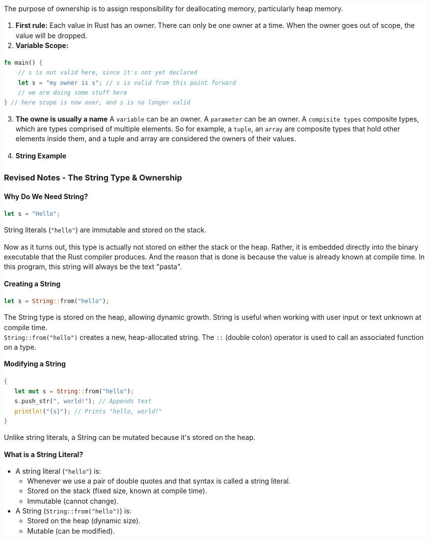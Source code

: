 The purpose of ownership is to assign responsibility for deallocating memory, particularly heap memory.

1. **First rule:** Each value in Rust has an owner. There can only be one owner at a time. When the owner goes out of scope, the value will be dropped.
2. **Variable Scope:**
```rust
fn main() {
    // s is not valid here, since it's not yet declared
    let s = "my owner is s"; // s is valid from this point forward
    // we are doing some stuff here
} // here scope is now over, and s is no longer valid
```
3. **The owne is usually a name**
A `variable` can be an owner.
A `parameter` can be an owner.
A `compisite types` composite types, which are types comprised of multiple elements. So for example, a `tuple`, an `array` are composite types that hold other elements inside them, and a tuple and array are considered the owners of their values.

4. **String Example**

### Revised Notes - The String Type & Ownership

**Why Do We Need String?**
```rust
let s = "Hello";
```
String literals (`"hello"`) are immutable and stored on the stack.

Now as it turns out, this type is actually not stored on either the stack or the heap.
Rather, it is embedded directly into the binary executable that the Rust compiler produces.
And the reason that is done is because the value is already known at compile time. In this program, this string will always be the text "pasta".

**Creating a String**
```rust
let s = String::from("hello");
```
The String type is stored on the heap, allowing dynamic growth. String is useful when working with user input or text unknown at compile time.  
`String::from("hello")` creates a new, heap-allocated string. The `::` (double colon) operator is used to call an associated function on a type.

**Modifying a String**
```rust
{
   let mut s = String::from("hello");
   s.push_str(", world!"); // Appends text
   println!("{s}"); // Prints "hello, world!"
}
```
Unlike string literals, a String can be mutated because it's stored on the heap.

**What is a String Literal?**
- A string literal (`"hello"`) is:
  - Whenever we use a pair of double quotes and that syntax is called a string literal.
  - Stored on the stack (fixed size, known at compile time).
  - Immutable (cannot change).
- A String (`String::from("hello")`) is:
  - Stored on the heap (dynamic size).
  - Mutable (can be modified).
